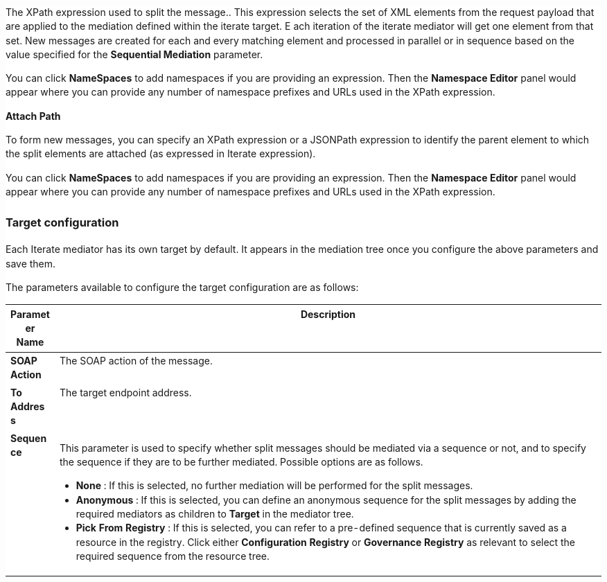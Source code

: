 <p>The XPath expression used to split the message.. This expression selects the set of XML elements from the request payload that are applied to the mediation defined within the iterate target. E ach iteration of the iterate mediator will get one element from that set. New messages are created for each and every matching element and processed in parallel or in sequence based on the value specified for the <strong>Sequential Mediation</strong> parameter.</p>
<p>You can click <strong>NameSpaces</strong> to add namespaces if you are providing an expression. Then the <strong>Namespace Editor</strong> panel would appear where you can provide any number of namespace prefixes and URLs used in the XPath expression.</p>

</div></td>
</tr>
<tr class="even">
<td><strong>Attach Path</strong></td>
<td><div class="content-wrapper">
<p>To form new messages, you can specify an XPath expression or a JSONPath expression to identify the parent element to which the split elements are attached (as expressed in Iterate expression).</p>
<p>You can click <strong>NameSpaces</strong> to add namespaces if you are providing an expression. Then the <strong>Namespace Editor</strong> panel would appear where you can provide any number of namespace prefixes and URLs used in the XPath expression.</p>

</div></td>
</tr>
</tbody>
</table>

### Target configuration

Each Iterate mediator has its own target by default. It appears in the
mediation tree once you configure the above parameters
and save them.

The parameters available to configure the target configuration are as
follows:

<table>
<thead>
<tr class="header">
<th>Parameter Name</th>
<th>Description</th>
</tr>
</thead>
<tbody>
<tr class="odd">
<td><strong>SOAP Action</strong></td>
<td>The SOAP action of the message.</td>
</tr>
<tr class="even">
<td><strong>To Address</strong></td>
<td>The target endpoint address.</td>
</tr>
<tr class="odd">
<td><strong>Sequence</strong></td>
<td><p>This parameter is used to specify whether split messages should be mediated via a sequence or not, and to specify the sequence if they are to be further mediated. Possible options are as follows.</p>
<ul>
<li><strong>None</strong> : If this is selected, no further mediation will be performed for the split messages.</li>
<li><strong>Anonymous</strong> : If this is selected, you can define an anonymous sequence for the split messages by adding the required mediators as children to <strong>Target</strong> in the mediator tree.</li>
<li><strong>Pick From Registry</strong> : If this is selected, you can refer to a pre-defined sequence that is currently saved as a resource in the registry. Click either <strong>Configuration Registry</strong> or <strong>Governance Registry</strong> as relevant to select the required sequence from the resource tree.</li>
</ul></td>